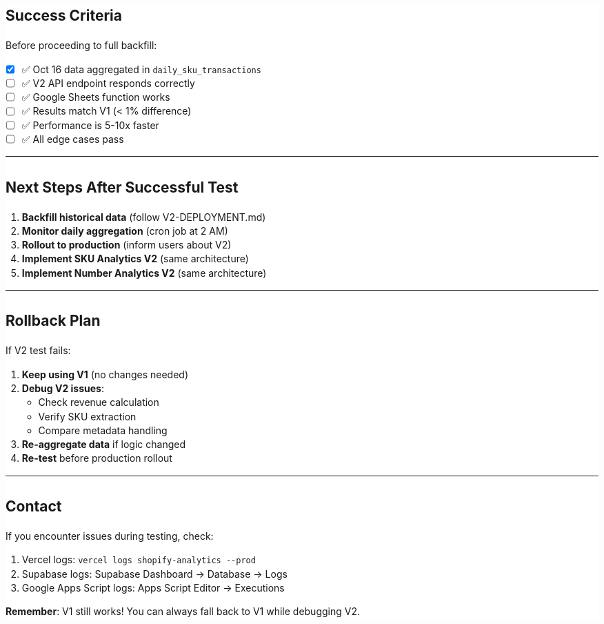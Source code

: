
## Success Criteria

Before proceeding to full backfill:

- [x] ✅ Oct 16 data aggregated in `daily_sku_transactions`
- [ ] ✅ V2 API endpoint responds correctly
- [ ] ✅ Google Sheets function works
- [ ] ✅ Results match V1 (< 1% difference)
- [ ] ✅ Performance is 5-10x faster
- [ ] ✅ All edge cases pass

---

## Next Steps After Successful Test

1. **Backfill historical data** (follow V2-DEPLOYMENT.md)
2. **Monitor daily aggregation** (cron job at 2 AM)
3. **Rollout to production** (inform users about V2)
4. **Implement SKU Analytics V2** (same architecture)
5. **Implement Number Analytics V2** (same architecture)

---

## Rollback Plan

If V2 test fails:

1. **Keep using V1** (no changes needed)
2. **Debug V2 issues**:
   - Check revenue calculation
   - Verify SKU extraction
   - Compare metadata handling
3. **Re-aggregate data** if logic changed
4. **Re-test** before production rollout

---

## Contact

If you encounter issues during testing, check:
1. Vercel logs: `vercel logs shopify-analytics --prod`
2. Supabase logs: Supabase Dashboard → Database → Logs
3. Google Apps Script logs: Apps Script Editor → Executions

**Remember**: V1 still works! You can always fall back to V1 while debugging V2.
